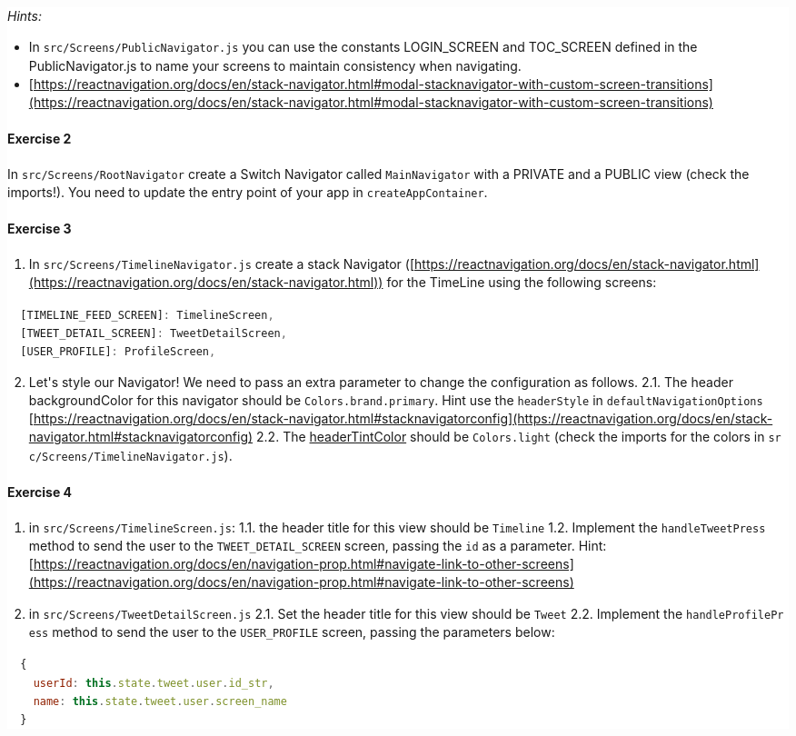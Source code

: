 _Hints:_

- In `src/Screens/PublicNavigator.js` you can use the constants LOGIN_SCREEN and TOC_SCREEN defined in the PublicNavigator.js to name your screens to maintain consistency when navigating.
- [https://reactnavigation.org/docs/en/stack-navigator.html#modal-stacknavigator-with-custom-screen-transitions](https://reactnavigation.org/docs/en/stack-navigator.html#modal-stacknavigator-with-custom-screen-transitions)

#### Exercise 2

In `src/Screens/RootNavigator` create a Switch Navigator called `MainNavigator` with a PRIVATE and a PUBLIC view (check the imports!). You need to update the entry point of your app in `createAppContainer`.

#### Exercise 3

1. In `src/Screens/TimelineNavigator.js` create a stack Navigator ([https://reactnavigation.org/docs/en/stack-navigator.html](https://reactnavigation.org/docs/en/stack-navigator.html)) for the TimeLine using the following screens:

```js
  [TIMELINE_FEED_SCREEN]: TimelineScreen,
  [TWEET_DETAIL_SCREEN]: TweetDetailScreen,
  [USER_PROFILE]: ProfileScreen,

```

2. Let's style our Navigator! We need to pass an extra parameter to change the configuration as follows.
   2.1. The header backgroundColor for this navigator should be `Colors.brand.primary`. Hint use the `headerStyle` in `defaultNavigationOptions` [https://reactnavigation.org/docs/en/stack-navigator.html#stacknavigatorconfig](https://reactnavigation.org/docs/en/stack-navigator.html#stacknavigatorconfig)
   2.2. The [headerTintColor](https://reactnavigation.org/docs/en/stack-navigator.html#headertintcolor) should be `Colors.light` (check the imports for the colors in `src/Screens/TimelineNavigator.js`).

#### Exercise 4

1. in `src/Screens/TimelineScreen.js`:
   1.1. the header title for this view should be `Timeline`
   1.2. Implement the `handleTweetPress` method to send the user to the `TWEET_DETAIL_SCREEN` screen,
   passing the `id` as a parameter. Hint:
   [https://reactnavigation.org/docs/en/navigation-prop.html#navigate-link-to-other-screens](https://reactnavigation.org/docs/en/navigation-prop.html#navigate-link-to-other-screens)

2. in `src/Screens/TweetDetailScreen.js`
   2.1. Set the header title for this view should be `Tweet`
   2.2. Implement the `handleProfilePress` method to send the user to the `USER_PROFILE` screen,
   passing the parameters below:

```js
  {
    userId: this.state.tweet.user.id_str,
    name: this.state.tweet.user.screen_name
  }
```
